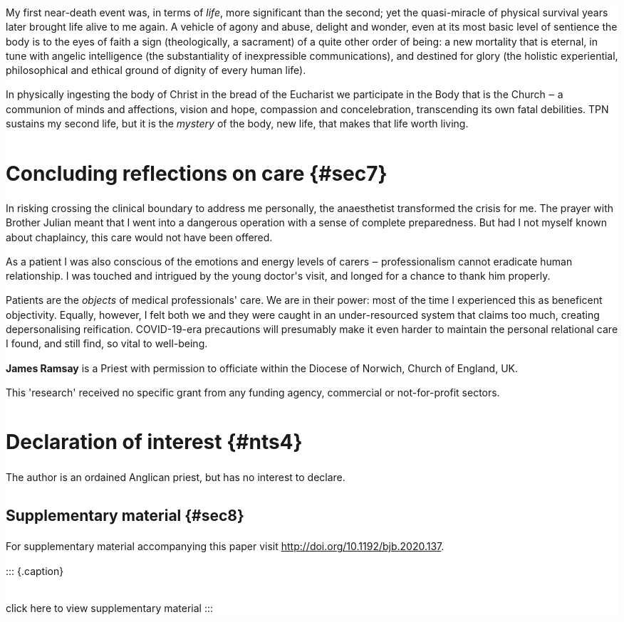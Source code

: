 My first near-death event was, in terms of *life*, more significant than
the second; yet the quasi-miracle of physical survival years later
brought life alive to me again. A vehicle of agony and abuse, delight
and wonder, even at its most basic level of sentience the body is to the
eyes of faith a sign (theologically, a sacrament) of a quite other order
of being: a new mortality that is eternal, in tune with angelic
intelligence (the substantiality of inexpressible communications), and
destined for glory (the holistic experiential, philosophical and ethical
ground of dignity of every human life).

In physically ingesting the body of Christ in the bread of the Eucharist
we participate in the Body that is the Church ‒ a communion of minds and
affections, vision and hope, compassion and concelebration, transcending
its own fatal debilities. TPN sustains my second life, but it is the
*mystery* of the body, new life, that makes that life worth living.

# Concluding reflections on care {#sec7}

In risking crossing the clinical boundary to address me personally, the
anaesthetist transformed the crisis for me. The prayer with Brother
Julian meant that I went into a dangerous operation with a sense of
complete preparedness. But had I not myself known about chaplaincy, this
care would not have been offered.

As a patient I was also conscious of the emotions and energy levels of
carers ‒ professionalism cannot eradicate human relationship. I was
touched and intrigued by the young doctor\'s visit, and longed for a
chance to thank him properly.

Patients are the *objects* of medical professionals' care. We are in
their power: most of the time I experienced this as beneficent
objectivity. Equally, however, I felt both we and they were caught in an
under-resourced system that claims too much, creating depersonalising
reification. COVID-19-era precautions will presumably make it even
harder to maintain the personal relational care I found, and still find,
so vital to well-being.

**James Ramsay** is a Priest with permission to officiate within the
Diocese of Norwich, Church of England, UK.

This 'research' received no specific grant from any funding agency,
commercial or not-for-profit sectors.

# Declaration of interest {#nts4}

The author is an ordained Anglican priest, but has no interest to
declare.

## Supplementary material {#sec8}

For supplementary material accompanying this paper visit
http://doi.org/10.1192/bjb.2020.137.

::: {.caption}
###### 

click here to view supplementary material
:::
